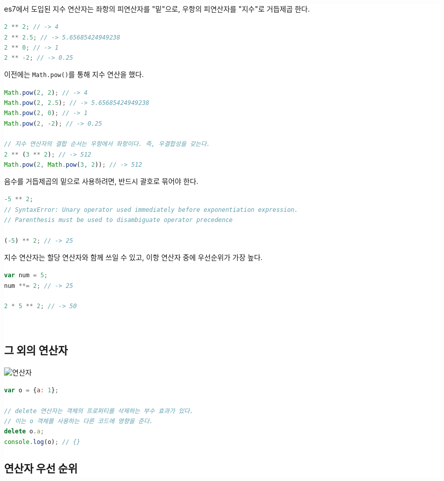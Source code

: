 es7에서 도입된 지수 연산자는 좌항의 피연산자를 "밑"으로, 우항의 피연산자를 "지수"로 거듭제곱 한다.

```js
2 ** 2; // -> 4
2 ** 2.5; // -> 5.65685424949238
2 ** 0; // -> 1
2 ** -2; // -> 0.25
```

이전에는 `Math.pow()`를 통해 지수 연산을 했다.

```js
Math.pow(2, 2); // -> 4
Math.pow(2, 2.5); // -> 5.65685424949238
Math.pow(2, 0); // -> 1
Math.pow(2, -2); // -> 0.25

// 지수 연산자의 결합 순서는 우항에서 좌항이다. 즉, 우결합성을 갖는다.
2 ** (3 ** 2); // -> 512
Math.pow(2, Math.pow(3, 2)); // -> 512
```

음수를 거듭제곱의 밑으로 사용하려면, 반드시 괄호로 묶어야 한다.

```js
-5 ** 2;
// SyntaxError: Unary operator used immediately before exponentiation expression.
// Parenthesis must be used to disambiguate operator precedence

(-5) ** 2; // -> 25
```

지수 연산자는 할당 연산자와 함께 쓰일 수 있고, 이항 연산자 중에 우선순위가 가장 높다.

```js
var num = 5;
num **= 2; // -> 25

2 * 5 ** 2; // -> 50
```

<br/>

## 그 외의 연산자

![연산자](https://velog.velcdn.com/images/jhk5242/post/3b3b1b2c-c0fb-46b2-95cf-b662df49d4f0/image.png)

```js
var o = {a: 1};

// delete 연산자는 객체의 프로퍼티를 삭제하는 부수 효과가 있다.
// 이는 o 객체를 사용하는 다른 코드에 영향을 준다.
delete o.a;
console.log(o); // {}
```

## 연산자 우선 순위

